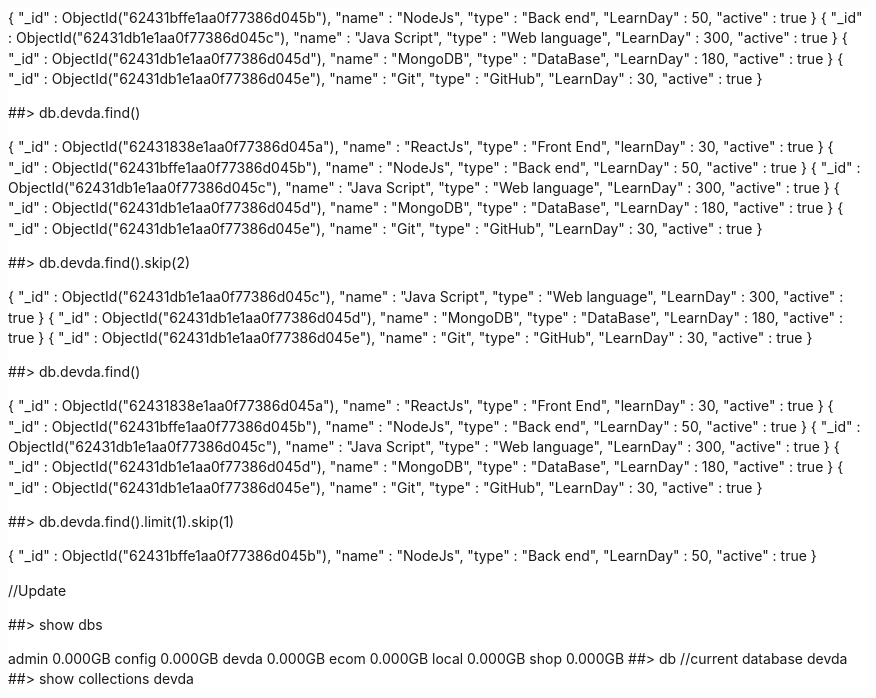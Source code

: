 { "_id" : ObjectId("62431bffe1aa0f77386d045b"), "name" : "NodeJs", "type" : "Back end", "LearnDay" : 50, "active" : true }
{ "_id" : ObjectId("62431db1e1aa0f77386d045c"), "name" : "Java Script", "type" : "Web language", "LearnDay" : 300, "active" : true }
{ "_id" : ObjectId("62431db1e1aa0f77386d045d"), "name" : "MongoDB", "type" : "DataBase", "LearnDay" : 180, "active" : true }
{ "_id" : ObjectId("62431db1e1aa0f77386d045e"), "name" : "Git", "type" : "GitHub", "LearnDay" : 30, "active" : true }

##> db.devda.find()                               

{ "_id" : ObjectId("62431838e1aa0f77386d045a"), "name" : "ReactJs", "type" : "Front End", "learnDay" : 30, "active" : true }
{ "_id" : ObjectId("62431bffe1aa0f77386d045b"), "name" : "NodeJs", "type" : "Back end", "LearnDay" : 50, "active" : true }
{ "_id" : ObjectId("62431db1e1aa0f77386d045c"), "name" : "Java Script", "type" : "Web language", "LearnDay" : 300, "active" : true }
{ "_id" : ObjectId("62431db1e1aa0f77386d045d"), "name" : "MongoDB", "type" : "DataBase", "LearnDay" : 180, "active" : true }
{ "_id" : ObjectId("62431db1e1aa0f77386d045e"), "name" : "Git", "type" : "GitHub", "LearnDay" : 30, "active" : true }

##> db.devda.find().skip(2)

{ "_id" : ObjectId("62431db1e1aa0f77386d045c"), "name" : "Java Script", "type" : "Web language", "LearnDay" : 300, "active" : true }
{ "_id" : ObjectId("62431db1e1aa0f77386d045d"), "name" : "MongoDB", "type" : "DataBase", "LearnDay" : 180, "active" : true }
{ "_id" : ObjectId("62431db1e1aa0f77386d045e"), "name" : "Git", "type" : "GitHub", "LearnDay" : 30, "active" : true }

##> db.devda.find()        

{ "_id" : ObjectId("62431838e1aa0f77386d045a"), "name" : "ReactJs", "type" : "Front End", "learnDay" : 30, "active" : true }
{ "_id" : ObjectId("62431bffe1aa0f77386d045b"), "name" : "NodeJs", "type" : "Back end", "LearnDay" : 50, "active" : true }
{ "_id" : ObjectId("62431db1e1aa0f77386d045c"), "name" : "Java Script", "type" : "Web language", "LearnDay" : 300, "active" : true }
{ "_id" : ObjectId("62431db1e1aa0f77386d045d"), "name" : "MongoDB", "type" : "DataBase", "LearnDay" : 180, "active" : true }
{ "_id" : ObjectId("62431db1e1aa0f77386d045e"), "name" : "Git", "type" : "GitHub", "LearnDay" : 30, "active" : true }

##> db.devda.find().limit(1).skip(1)              

{ "_id" : ObjectId("62431bffe1aa0f77386d045b"), "name" : "NodeJs", "type" : "Back end", "LearnDay" : 50, "active" : true }


//Update

##> show dbs

admin   0.000GB
config  0.000GB
devda   0.000GB
ecom    0.000GB
local   0.000GB
shop    0.000GB
##> db //current database
devda
##> show collections
devda
